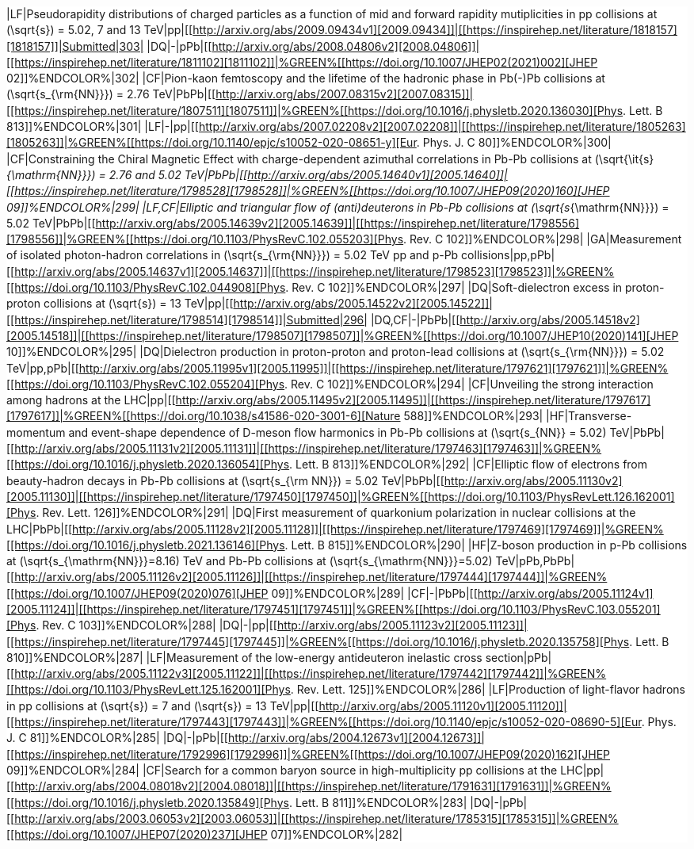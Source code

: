 |LF|Pseudorapidity distributions of charged particles as a function of mid and forward rapidity mutiplicities in pp collisions at \(\sqrt{s}\) = 5.02, 7 and 13 TeV|pp|[[http://arxiv.org/abs/2009.09434v1][2009.09434]]|[[https://inspirehep.net/literature/1818157][1818157]]|Submitted|303|
|DQ|-|pPb|[[http://arxiv.org/abs/2008.04806v2][2008.04806]]|[[https://inspirehep.net/literature/1811102][1811102]]|%GREEN%[[https://doi.org/10.1007/JHEP02(2021)002][JHEP 02]]%ENDCOLOR%|302|
|CF|Pion-kaon femtoscopy and the lifetime of the hadronic phase in Pb\(-\)Pb collisions at \(\sqrt{s_{\rm{NN}}}\) = 2.76 TeV|PbPb|[[http://arxiv.org/abs/2007.08315v2][2007.08315]]|[[https://inspirehep.net/literature/1807511][1807511]]|%GREEN%[[https://doi.org/10.1016/j.physletb.2020.136030][Phys. Lett. B 813]]%ENDCOLOR%|301|
|LF|-|pp|[[http://arxiv.org/abs/2007.02208v2][2007.02208]]|[[https://inspirehep.net/literature/1805263][1805263]]|%GREEN%[[https://doi.org/10.1140/epjc/s10052-020-08651-y][Eur. Phys. J. C 80]]%ENDCOLOR%|300|
|CF|Constraining the Chiral Magnetic Effect with charge-dependent azimuthal correlations in Pb-Pb collisions at \(\sqrt{\it{s}_{\mathrm{NN}}}\) = 2.76 and 5.02 TeV|PbPb|[[http://arxiv.org/abs/2005.14640v1][2005.14640]]|[[https://inspirehep.net/literature/1798528][1798528]]|%GREEN%[[https://doi.org/10.1007/JHEP09(2020)160][JHEP 09]]%ENDCOLOR%|299|
|LF,CF|Elliptic and triangular flow of (anti)deuterons in Pb-Pb collisions at \(\sqrt{s_{\mathrm{NN}}}\) = 5.02 TeV|PbPb|[[http://arxiv.org/abs/2005.14639v2][2005.14639]]|[[https://inspirehep.net/literature/1798556][1798556]]|%GREEN%[[https://doi.org/10.1103/PhysRevC.102.055203][Phys. Rev. C 102]]%ENDCOLOR%|298|
|GA|Measurement of isolated photon-hadron correlations in \(\sqrt{s_{\rm{NN}}}\) = 5.02 TeV pp and p-Pb collisions|pp,pPb|[[http://arxiv.org/abs/2005.14637v1][2005.14637]]|[[https://inspirehep.net/literature/1798523][1798523]]|%GREEN%[[https://doi.org/10.1103/PhysRevC.102.044908][Phys. Rev. C 102]]%ENDCOLOR%|297|
|DQ|Soft-dielectron excess in proton-proton collisions at \(\sqrt{s}\) = 13 TeV|pp|[[http://arxiv.org/abs/2005.14522v2][2005.14522]]|[[https://inspirehep.net/literature/1798514][1798514]]|Submitted|296|
|DQ,CF|-|PbPb|[[http://arxiv.org/abs/2005.14518v2][2005.14518]]|[[https://inspirehep.net/literature/1798507][1798507]]|%GREEN%[[https://doi.org/10.1007/JHEP10(2020)141][JHEP 10]]%ENDCOLOR%|295|
|DQ|Dielectron production in proton-proton and proton-lead collisions at \(\sqrt{s_{\rm{NN}}}\) = 5.02 TeV|pp,pPb|[[http://arxiv.org/abs/2005.11995v1][2005.11995]]|[[https://inspirehep.net/literature/1797621][1797621]]|%GREEN%[[https://doi.org/10.1103/PhysRevC.102.055204][Phys. Rev. C 102]]%ENDCOLOR%|294|
|CF|Unveiling the strong interaction among hadrons at the LHC|pp|[[http://arxiv.org/abs/2005.11495v2][2005.11495]]|[[https://inspirehep.net/literature/1797617][1797617]]|%GREEN%[[https://doi.org/10.1038/s41586-020-3001-6][Nature 588]]%ENDCOLOR%|293|
|HF|Transverse-momentum and event-shape dependence of D-meson flow harmonics in Pb-Pb collisions at \(\sqrt{s_{NN}} = 5.02\) TeV|PbPb|[[http://arxiv.org/abs/2005.11131v2][2005.11131]]|[[https://inspirehep.net/literature/1797463][1797463]]|%GREEN%[[https://doi.org/10.1016/j.physletb.2020.136054][Phys. Lett. B 813]]%ENDCOLOR%|292|
|CF|Elliptic flow of electrons from beauty-hadron decays in Pb-Pb collisions at \(\sqrt{s_{\rm NN}}\) = 5.02 TeV|PbPb|[[http://arxiv.org/abs/2005.11130v2][2005.11130]]|[[https://inspirehep.net/literature/1797450][1797450]]|%GREEN%[[https://doi.org/10.1103/PhysRevLett.126.162001][Phys. Rev. Lett. 126]]%ENDCOLOR%|291|
|DQ|First measurement of quarkonium polarization in nuclear collisions at the LHC|PbPb|[[http://arxiv.org/abs/2005.11128v2][2005.11128]]|[[https://inspirehep.net/literature/1797469][1797469]]|%GREEN%[[https://doi.org/10.1016/j.physletb.2021.136146][Phys. Lett. B 815]]%ENDCOLOR%|290|
|HF|Z-boson production in p-Pb collisions at \(\sqrt{s_{\mathrm{NN}}}=8.16\) TeV and Pb-Pb collisions at \(\sqrt{s_{\mathrm{NN}}}=5.02\) TeV|pPb,PbPb|[[http://arxiv.org/abs/2005.11126v2][2005.11126]]|[[https://inspirehep.net/literature/1797444][1797444]]|%GREEN%[[https://doi.org/10.1007/JHEP09(2020)076][JHEP 09]]%ENDCOLOR%|289|
|CF|-|PbPb|[[http://arxiv.org/abs/2005.11124v1][2005.11124]]|[[https://inspirehep.net/literature/1797451][1797451]]|%GREEN%[[https://doi.org/10.1103/PhysRevC.103.055201][Phys. Rev. C 103]]%ENDCOLOR%|288|
|DQ|-|pp|[[http://arxiv.org/abs/2005.11123v2][2005.11123]]|[[https://inspirehep.net/literature/1797445][1797445]]|%GREEN%[[https://doi.org/10.1016/j.physletb.2020.135758][Phys. Lett. B 810]]%ENDCOLOR%|287|
|LF|Measurement of the low-energy antideuteron inelastic cross section|pPb|[[http://arxiv.org/abs/2005.11122v3][2005.11122]]|[[https://inspirehep.net/literature/1797442][1797442]]|%GREEN%[[https://doi.org/10.1103/PhysRevLett.125.162001][Phys. Rev. Lett. 125]]%ENDCOLOR%|286|
|LF|Production of light-flavor hadrons in pp collisions at \(\sqrt{s}\) = 7 and \(\sqrt{s}\) = 13 TeV|pp|[[http://arxiv.org/abs/2005.11120v1][2005.11120]]|[[https://inspirehep.net/literature/1797443][1797443]]|%GREEN%[[https://doi.org/10.1140/epjc/s10052-020-08690-5][Eur. Phys. J. C 81]]%ENDCOLOR%|285|
|DQ|-|pPb|[[http://arxiv.org/abs/2004.12673v1][2004.12673]]|[[https://inspirehep.net/literature/1792996][1792996]]|%GREEN%[[https://doi.org/10.1007/JHEP09(2020)162][JHEP 09]]%ENDCOLOR%|284|
|CF|Search for a common baryon source in high-multiplicity pp collisions at the LHC|pp|[[http://arxiv.org/abs/2004.08018v2][2004.08018]]|[[https://inspirehep.net/literature/1791631][1791631]]|%GREEN%[[https://doi.org/10.1016/j.physletb.2020.135849][Phys. Lett. B 811]]%ENDCOLOR%|283|
|DQ|-|pPb|[[http://arxiv.org/abs/2003.06053v2][2003.06053]]|[[https://inspirehep.net/literature/1785315][1785315]]|%GREEN%[[https://doi.org/10.1007/JHEP07(2020)237][JHEP 07]]%ENDCOLOR%|282|